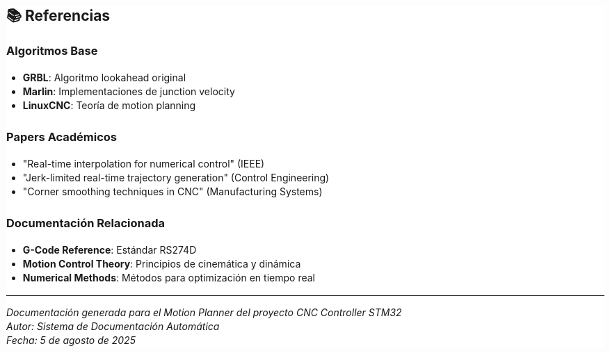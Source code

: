 
## 📚 Referencias

### Algoritmos Base
- **GRBL**: Algoritmo lookahead original
- **Marlin**: Implementaciones de junction velocity
- **LinuxCNC**: Teoría de motion planning

### Papers Académicos
- "Real-time interpolation for numerical control" (IEEE)
- "Jerk-limited real-time trajectory generation" (Control Engineering)
- "Corner smoothing techniques in CNC" (Manufacturing Systems)

### Documentación Relacionada
- **G-Code Reference**: Estándar RS274D
- **Motion Control Theory**: Principios de cinemática y dinámica
- **Numerical Methods**: Métodos para optimización en tiempo real

---

*Documentación generada para el Motion Planner del proyecto CNC Controller STM32*  
*Autor: Sistema de Documentación Automática*  
*Fecha: 5 de agosto de 2025*
